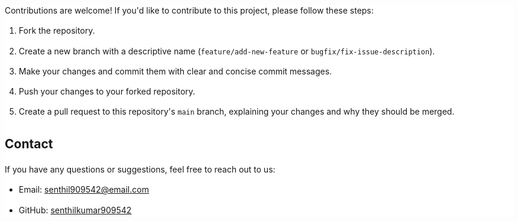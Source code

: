 Contributions are welcome! If you'd like to contribute to this project, please follow these steps:

1. Fork the repository.

2. Create a new branch with a descriptive name (`feature/add-new-feature` or `bugfix/fix-issue-description`).

3. Make your changes and commit them with clear and concise commit messages.

4. Push your changes to your forked repository.

5. Create a pull request to this repository's `main` branch, explaining your changes and why they should be merged.

## Contact

If you have any questions or suggestions, feel free to reach out to us:

- Email: senthil909542@email.com

- GitHub: [senthilkumar909542](https://github.com/senthilkumar909542)
